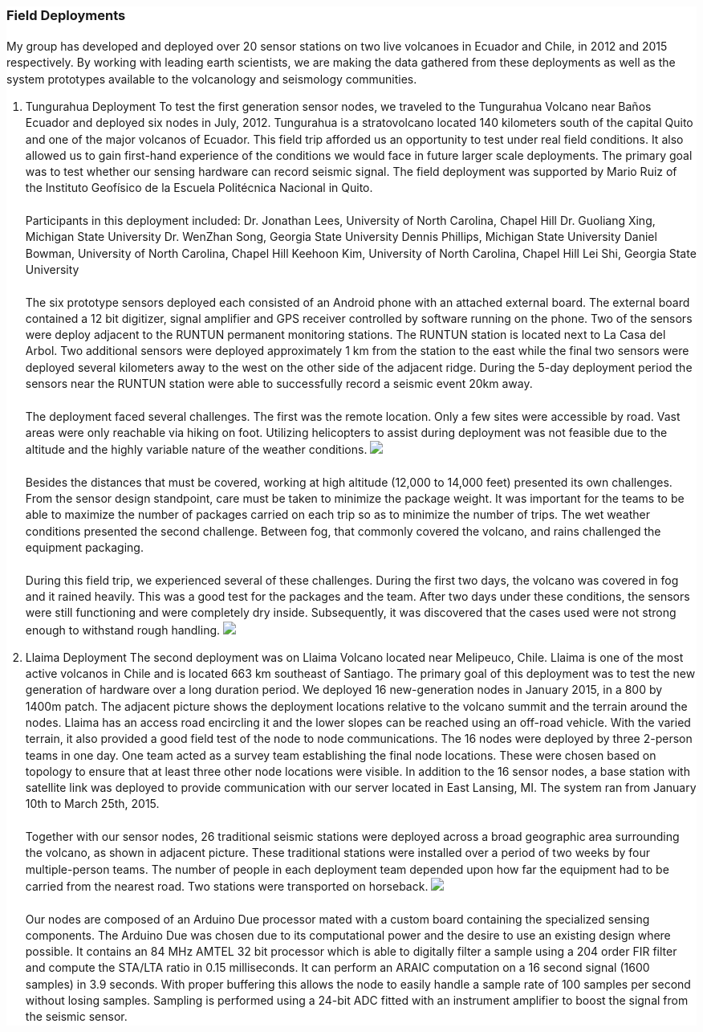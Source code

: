 ### **Field Deployments**
My group has developed and deployed over 20 sensor stations on two live volcanoes in Ecuador and Chile, in 2012 and 2015 respectively. By working with leading earth scientists, we are making the data gathered from these deployments as well as the system prototypes available to the volcanology and seismology communities.

1. Tungurahua Deployment To test the first generation sensor nodes, we traveled to the Tungurahua Volcano near Baños Ecuador and deployed six nodes in July, 2012. Tungurahua is a stratovolcano located 140 kilometers south of the capital Quito and one of the major volcanos of Ecuador. This field trip afforded us an opportunity to test under real field conditions. It also allowed us to gain first-hand experience of the conditions we would face in future larger scale deployments. The primary goal was to test whether our sensing hardware can record seismic signal. The field deployment was supported by Mario Ruiz of the Instituto Geofísico de la Escuela Politécnica Nacional in Quito.<br><br> Participants in this deployment included:
Dr. Jonathan Lees, University of North Carolina, Chapel Hill
Dr. Guoliang Xing, Michigan State University
Dr. WenZhan Song, Georgia State University
Dennis Phillips, Michigan State University
Daniel Bowman, University of North Carolina, Chapel Hill
Keehoon Kim, University of North Carolina, Chapel Hill
Lei Shi, Georgia State University<br><br>The six prototype sensors deployed each consisted of an Android phone with an attached external board. The external board contained a 12 bit digitizer, signal amplifier and GPS receiver controlled by software running on the phone. Two of the sensors were deploy adjacent to the RUNTUN permanent monitoring stations. The RUNTUN station is located next to La Casa del Arbol. Two additional sensors were deployed approximately 1 km from the station to the east while the final two sensors were deployed several kilometers away to the west on the other side of the adjacent ridge. During the 5-day deployment period the sensors near the RUNTUN station were able to successfully record a seismic event 20km away.<br><br>The deployment faced several challenges. The first was the remote location. Only a few sites were accessible by road. Vast areas were only reachable via hiking on foot. Utilizing helicopters to assist during deployment was not feasible due to the altitude and the highly variable nature of the weather conditions.
![](/images/research/volca_img1.png)<br><br>Besides the distances that must be covered, working at high altitude (12,000 to 14,000 feet) presented its own challenges. From the sensor design standpoint, care must be taken to minimize the package weight. It was important for the teams to be able to maximize the number of packages carried on each trip so as to minimize the number of trips. The wet weather conditions presented the second challenge. Between fog, that commonly covered the volcano, and rains challenged the equipment packaging.<br><br>During this field trip, we experienced several of these challenges. During the first two days, the volcano was covered in fog and it rained heavily. This was a good test for the packages and the team. After two days under these conditions, the sensors were still functioning and were completely dry inside. Subsequently, it was discovered that the cases used were not strong enough to withstand rough handling.
![](/images/research/volca_img2.png)

2. Llaima Deployment The second deployment was on Llaima Volcano located near Melipeuco, Chile. Llaima is one of the most active volcanos in Chile and is located 663 km southeast of Santiago. The primary goal of this deployment was to test the new generation of hardware over a long duration period. We deployed 16 new-generation nodes in January 2015, in a 800 by 1400m patch. The adjacent picture shows the deployment locations relative to the volcano summit and the terrain around the nodes. Llaima has an access road encircling it and the lower slopes can be reached using an off-road vehicle. With the varied terrain, it also provided a good field test of the node to node communications. The 16 nodes were deployed by three 2-person teams in one day. One team acted as a survey team establishing the final node locations. These were chosen based on topology to ensure that at least three other node locations were visible. In addition to the 16 sensor nodes, a base station with satellite link was deployed to provide communication with our server located in East Lansing, MI. The system ran from January 10th to March 25th, 2015.<br><br>Together with our sensor nodes, 26 traditional seismic stations were deployed across a broad geographic area surrounding the volcano, as shown in adjacent picture. These traditional stations were installed over a period of two weeks by four multiple-person teams. The number of people in each deployment team depended upon how far the equipment had to be carried from the nearest road. Two stations were transported on horseback.
![](/images/research/volca_img3.png)<br><br>Our nodes are composed of an Arduino Due processor mated with a custom board containing the specialized sensing components. The Arduino Due was chosen due to its computational power and the desire to use an existing design where possible. It contains an 84 MHz AMTEL 32 bit processor which is able to digitally filter a sample using a 204 order FIR filter and compute the STA/LTA ratio in 0.15 milliseconds. It can perform an ARAIC computation on a 16 second signal (1600 samples) in 3.9 seconds. With proper buffering this allows the node to easily handle a sample rate of 100 samples per second without losing samples. Sampling is performed using a 24-bit ADC fitted with an instrument amplifier to boost the signal from the seismic sensor.